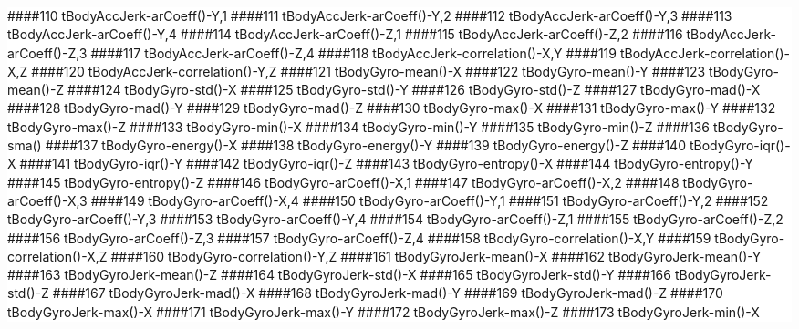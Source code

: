 ####110 tBodyAccJerk-arCoeff()-Y,1
####111 tBodyAccJerk-arCoeff()-Y,2
####112 tBodyAccJerk-arCoeff()-Y,3
####113 tBodyAccJerk-arCoeff()-Y,4
####114 tBodyAccJerk-arCoeff()-Z,1
####115 tBodyAccJerk-arCoeff()-Z,2
####116 tBodyAccJerk-arCoeff()-Z,3
####117 tBodyAccJerk-arCoeff()-Z,4
####118 tBodyAccJerk-correlation()-X,Y
####119 tBodyAccJerk-correlation()-X,Z
####120 tBodyAccJerk-correlation()-Y,Z
####121 tBodyGyro-mean()-X
####122 tBodyGyro-mean()-Y
####123 tBodyGyro-mean()-Z
####124 tBodyGyro-std()-X
####125 tBodyGyro-std()-Y
####126 tBodyGyro-std()-Z
####127 tBodyGyro-mad()-X
####128 tBodyGyro-mad()-Y
####129 tBodyGyro-mad()-Z
####130 tBodyGyro-max()-X
####131 tBodyGyro-max()-Y
####132 tBodyGyro-max()-Z
####133 tBodyGyro-min()-X
####134 tBodyGyro-min()-Y
####135 tBodyGyro-min()-Z
####136 tBodyGyro-sma()
####137 tBodyGyro-energy()-X
####138 tBodyGyro-energy()-Y
####139 tBodyGyro-energy()-Z
####140 tBodyGyro-iqr()-X
####141 tBodyGyro-iqr()-Y
####142 tBodyGyro-iqr()-Z
####143 tBodyGyro-entropy()-X
####144 tBodyGyro-entropy()-Y
####145 tBodyGyro-entropy()-Z
####146 tBodyGyro-arCoeff()-X,1
####147 tBodyGyro-arCoeff()-X,2
####148 tBodyGyro-arCoeff()-X,3
####149 tBodyGyro-arCoeff()-X,4
####150 tBodyGyro-arCoeff()-Y,1
####151 tBodyGyro-arCoeff()-Y,2
####152 tBodyGyro-arCoeff()-Y,3
####153 tBodyGyro-arCoeff()-Y,4
####154 tBodyGyro-arCoeff()-Z,1
####155 tBodyGyro-arCoeff()-Z,2
####156 tBodyGyro-arCoeff()-Z,3
####157 tBodyGyro-arCoeff()-Z,4
####158 tBodyGyro-correlation()-X,Y
####159 tBodyGyro-correlation()-X,Z
####160 tBodyGyro-correlation()-Y,Z
####161 tBodyGyroJerk-mean()-X
####162 tBodyGyroJerk-mean()-Y
####163 tBodyGyroJerk-mean()-Z
####164 tBodyGyroJerk-std()-X
####165 tBodyGyroJerk-std()-Y
####166 tBodyGyroJerk-std()-Z
####167 tBodyGyroJerk-mad()-X
####168 tBodyGyroJerk-mad()-Y
####169 tBodyGyroJerk-mad()-Z
####170 tBodyGyroJerk-max()-X
####171 tBodyGyroJerk-max()-Y
####172 tBodyGyroJerk-max()-Z
####173 tBodyGyroJerk-min()-X